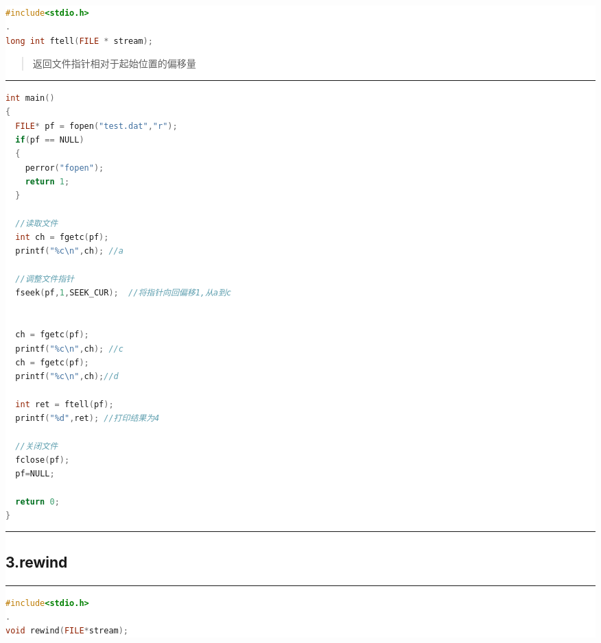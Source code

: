 ```c
#include<stdio.h>
.
long int ftell(FILE * stream);
```



> 返回文件指针相对于起始位置的偏移量

---



```c
int main()
{
  FILE* pf = fopen("test.dat","r");
  if(pf == NULL)
  {
    perror("fopen");
    return 1;
  }

  //读取文件
  int ch = fgetc(pf);
  printf("%c\n",ch); //a
  
  //调整文件指针
  fseek(pf,1,SEEK_CUR);  //将指针向回偏移1,从a到c


  ch = fgetc(pf);
  printf("%c\n",ch); //c
  ch = fgetc(pf);
  printf("%c\n",ch);//d

  int ret = ftell(pf);
  printf("%d",ret); //打印结果为4

  //关闭文件
  fclose(pf);
  pf=NULL;

  return 0;
}
```


---

## 3.rewind
---

```c
#include<stdio.h>
.
void rewind(FILE*stream); 
```
